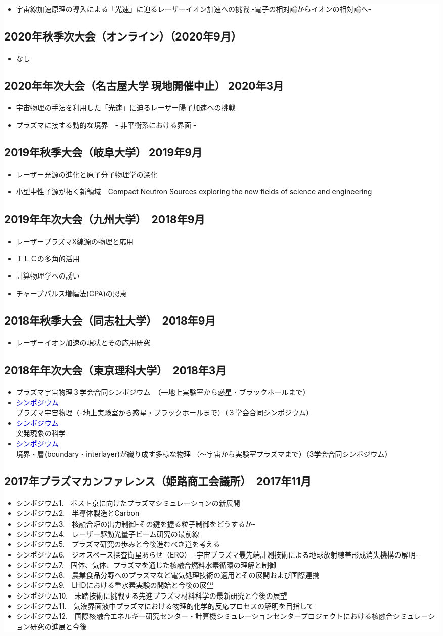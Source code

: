 -  宇宙線加速原理の導入による「光速」に迫るレーザーイオン加速への挑戦 -電子の相対論からイオンの相対論へ-

## 2020年秋季次大会（オンライン）（2020年9月）

-  なし

## 2020年年次大会（名古屋大学 現地開催中止） 2020年3月

-  宇宙物理の手法を利用した「光速」に迫るレーザー陽子加速への挑戦

-  プラズマに接する動的な境界　- 非平衡系における界面 -

## 2019年秋季大会（岐阜大学） 2019年9月

- レーザー光源の進化と原子分子物理学の深化

- 小型中性子源が拓く新領域　Compact Neutron Sources exploring the new fields of science and engineering

## 2019年年次大会（九州大学）　2018年9月

-  レーザープラズマX線源の物理と応用 

-  ＩＬＣの多角的活用 

-  計算物理学への誘い 

-  チャープパルス増幅法(CPA)の恩恵 

## 2018年秋季大会（同志社大学）　2018年9月

-  レーザーイオン加速の現状とその応用研究 

## 2018年年次大会（東京理科大学）　2018年3月

-  プラズマ宇宙物理３学会合同シンポジウム　（—地上実験室から惑星・ブラックホールまで） 
- <font color="#0000cc">シンポジウム</font>  
 プラズマ宇宙物理（-地上実験室から惑星・ブラックホールまで）（３学会合同シンポジウム）   
- <font color="#0000cc">シンポジウム</font>  
 突発現象の科学   
- <font color="#0000cc">シンポジウム</font>  
 境界・層(boundary・interlayer)が織り成す多様な物理 （～宇宙から実験室プラズマまで）（3学会合同シンポジウム）   

## 2017年プラズマカンファレンス（姫路商工会議所）　2017年11月

-  シンポジウム1.　ポスト京に向けたプラズマシミュレーションの新展開 
-  シンポジウム2.　半導体製造とCarbon　 
-  シンポジウム3.　核融合炉の出力制御-その鍵を握る粒子制御をどうするか- 
-  シンポジウム4.　レーザー駆動光量子ビーム研究の最前線 
-  シンポジウム5.　プラズマ研究の歩みと今後進むべき道を考える 
-  シンポジウム6.　ジオスペース探査衛星あらせ（ERG） -宇宙プラズマ最先端計測技術による地球放射線帯形成消失機構の解明- 
-  シンポジウム7.　固体、気体、プラズマを通じた核融合燃料水素循環の理解と制御 
-  シンポジウム8.　農業食品分野へのプラズマなど電気処理技術の適用とその展開および国際連携 
-  シンポジウム9.　LHDにおける重水素実験の開始と今後の展望 
-  シンポジウム10.　未踏技術に挑戦する先進プラズマ材料科学の最新研究と今後の展望 
-  シンポジウム11.　気液界面液中プラズマにおける物理的化学的反応プロセスの解明を目指して 
-  シンポジウム12.　国際核融合エネルギー研究センター・計算機シミュレーションセンタープロジェクトにおける核融合シミュレーション研究の進展と今後 
